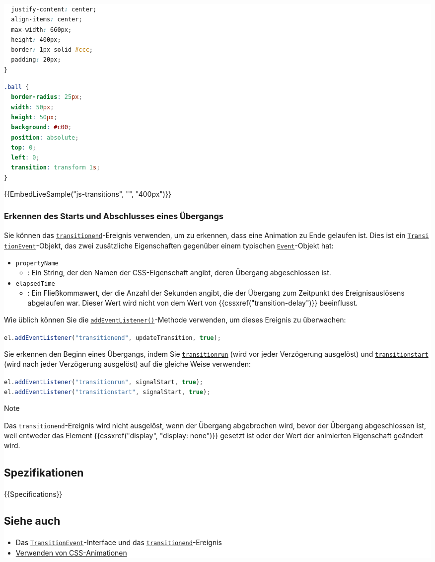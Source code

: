 ```css hidden live-sample___js-transitions
  justify-content: center;
  align-items: center;
  max-width: 660px;
  height: 400px;
  border: 1px solid #ccc;
  padding: 20px;
}
```

```css live-sample___js-transitions
.ball {
  border-radius: 25px;
  width: 50px;
  height: 50px;
  background: #c00;
  position: absolute;
  top: 0;
  left: 0;
  transition: transform 1s;
}
```

{{EmbedLiveSample("js-transitions", "", "400px")}}

### Erkennen des Starts und Abschlusses eines Übergangs

Sie können das [`transitionend`](/de/docs/Web/API/Element/transitionend_event)-Ereignis verwenden, um zu erkennen, dass eine Animation zu Ende gelaufen ist. Dies ist ein [`TransitionEvent`](/de/docs/Web/API/TransitionEvent)-Objekt, das zwei zusätzliche Eigenschaften gegenüber einem typischen [`Event`](/de/docs/Web/API/Event)-Objekt hat:

- `propertyName`
  - : Ein String, der den Namen der CSS-Eigenschaft angibt, deren Übergang abgeschlossen ist.
- `elapsedTime`
  - : Ein Fließkommawert, der die Anzahl der Sekunden angibt, die der Übergang zum Zeitpunkt des Ereignisauslösens abgelaufen war. Dieser Wert wird nicht von dem Wert von {{cssxref("transition-delay")}} beeinflusst.

Wie üblich können Sie die [`addEventListener()`](/de/docs/Web/API/EventTarget/addEventListener)-Methode verwenden, um dieses Ereignis zu überwachen:

```js
el.addEventListener("transitionend", updateTransition, true);
```

Sie erkennen den Beginn eines Übergangs, indem Sie [`transitionrun`](/de/docs/Web/API/Element/transitionrun_event) (wird vor jeder Verzögerung ausgelöst) und [`transitionstart`](/de/docs/Web/API/Element/transitionstart_event) (wird nach jeder Verzögerung ausgelöst) auf die gleiche Weise verwenden:

```js
el.addEventListener("transitionrun", signalStart, true);
el.addEventListener("transitionstart", signalStart, true);
```

> [!NOTE]
> Das `transitionend`-Ereignis wird nicht ausgelöst, wenn der Übergang abgebrochen wird, bevor der Übergang abgeschlossen ist, weil entweder das Element {{cssxref("display", "display: none")}} gesetzt ist oder der Wert der animierten Eigenschaft geändert wird.

## Spezifikationen

{{Specifications}}

## Siehe auch

- Das [`TransitionEvent`](/de/docs/Web/API/TransitionEvent)-Interface und das [`transitionend`](/de/docs/Web/API/Element/transitionend_event)-Ereignis
- [Verwenden von CSS-Animationen](/de/docs/Web/CSS/CSS_animations/Using_CSS_animations)
